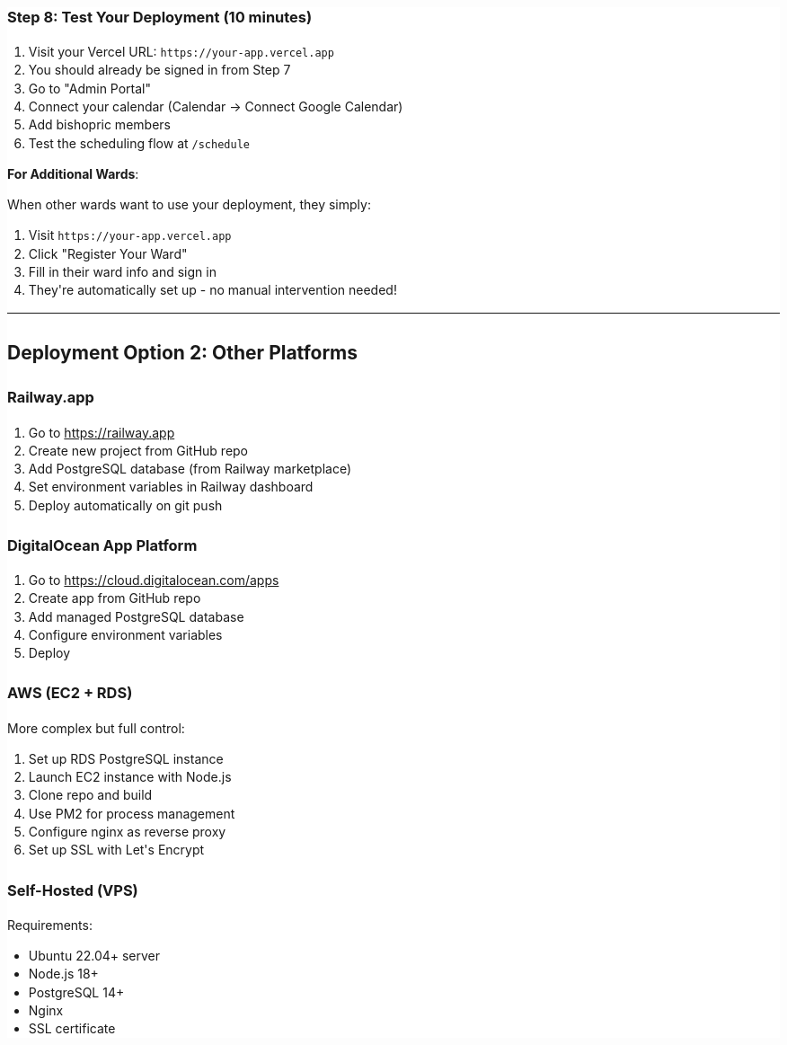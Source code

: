 ### Step 8: Test Your Deployment (10 minutes)

1. Visit your Vercel URL: `https://your-app.vercel.app`
2. You should already be signed in from Step 7
3. Go to "Admin Portal"
4. Connect your calendar (Calendar → Connect Google Calendar)
5. Add bishopric members
6. Test the scheduling flow at `/schedule`

**For Additional Wards**:

When other wards want to use your deployment, they simply:
1. Visit `https://your-app.vercel.app`
2. Click "Register Your Ward"
3. Fill in their ward info and sign in
4. They're automatically set up - no manual intervention needed!

---

## Deployment Option 2: Other Platforms

### Railway.app

1. Go to https://railway.app
2. Create new project from GitHub repo
3. Add PostgreSQL database (from Railway marketplace)
4. Set environment variables in Railway dashboard
5. Deploy automatically on git push

### DigitalOcean App Platform

1. Go to https://cloud.digitalocean.com/apps
2. Create app from GitHub repo
3. Add managed PostgreSQL database
4. Configure environment variables
5. Deploy

### AWS (EC2 + RDS)

More complex but full control:
1. Set up RDS PostgreSQL instance
2. Launch EC2 instance with Node.js
3. Clone repo and build
4. Use PM2 for process management
5. Configure nginx as reverse proxy
6. Set up SSL with Let's Encrypt

### Self-Hosted (VPS)

Requirements:
- Ubuntu 22.04+ server
- Node.js 18+
- PostgreSQL 14+
- Nginx
- SSL certificate

